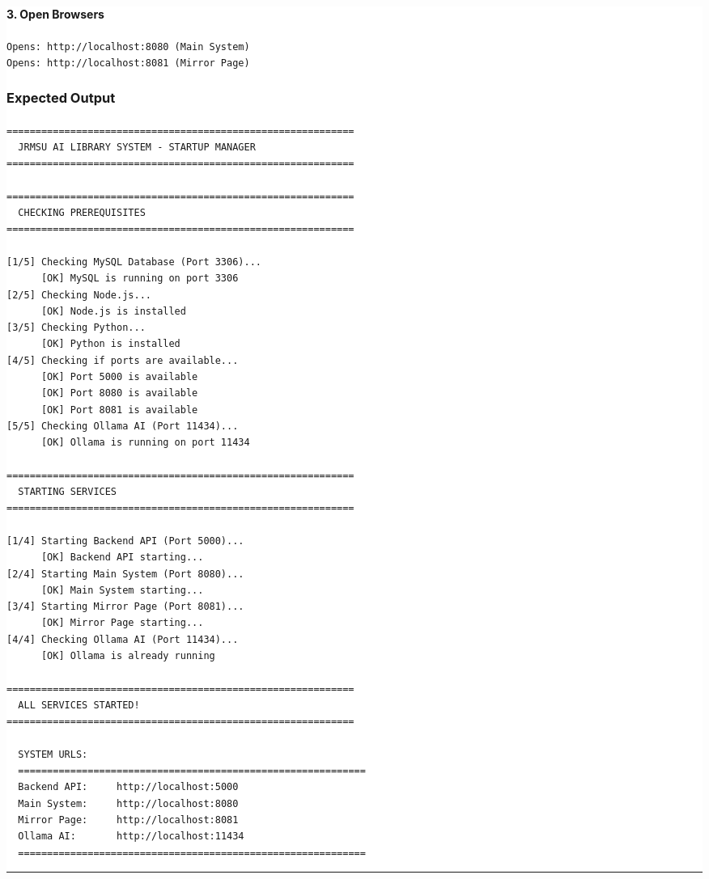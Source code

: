 #### 3. Open Browsers
```
Opens: http://localhost:8080 (Main System)
Opens: http://localhost:8081 (Mirror Page)
```

### Expected Output
```
============================================================
  JRMSU AI LIBRARY SYSTEM - STARTUP MANAGER
============================================================

============================================================
  CHECKING PREREQUISITES
============================================================

[1/5] Checking MySQL Database (Port 3306)...
      [OK] MySQL is running on port 3306
[2/5] Checking Node.js...
      [OK] Node.js is installed
[3/5] Checking Python...
      [OK] Python is installed
[4/5] Checking if ports are available...
      [OK] Port 5000 is available
      [OK] Port 8080 is available
      [OK] Port 8081 is available
[5/5] Checking Ollama AI (Port 11434)...
      [OK] Ollama is running on port 11434

============================================================
  STARTING SERVICES
============================================================

[1/4] Starting Backend API (Port 5000)...
      [OK] Backend API starting...
[2/4] Starting Main System (Port 8080)...
      [OK] Main System starting...
[3/4] Starting Mirror Page (Port 8081)...
      [OK] Mirror Page starting...
[4/4] Checking Ollama AI (Port 11434)...
      [OK] Ollama is already running

============================================================
  ALL SERVICES STARTED!
============================================================

  SYSTEM URLS:
  ============================================================
  Backend API:     http://localhost:5000
  Main System:     http://localhost:8080
  Mirror Page:     http://localhost:8081
  Ollama AI:       http://localhost:11434
  ============================================================
```

---